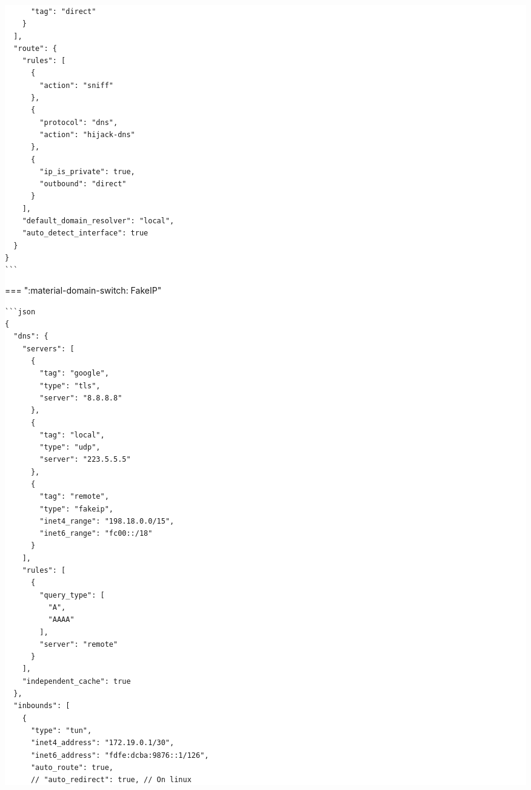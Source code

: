           "tag": "direct"
        }
      ],
      "route": {
        "rules": [
          {
            "action": "sniff"
          },
          {
            "protocol": "dns",
            "action": "hijack-dns"
          },
          {
            "ip_is_private": true,
            "outbound": "direct"
          }
        ],
        "default_domain_resolver": "local",
        "auto_detect_interface": true
      }
    }
    ```

=== ":material-domain-switch: FakeIP"

    ```json
    {
      "dns": {
        "servers": [
          {
            "tag": "google",
            "type": "tls",
            "server": "8.8.8.8"
          },
          {
            "tag": "local",
            "type": "udp",
            "server": "223.5.5.5"
          },
          {
            "tag": "remote",
            "type": "fakeip",
            "inet4_range": "198.18.0.0/15",
            "inet6_range": "fc00::/18"
          }
        ],
        "rules": [
          {
            "query_type": [
              "A",
              "AAAA"
            ],
            "server": "remote"
          }
        ],
        "independent_cache": true
      },
      "inbounds": [
        {
          "type": "tun",
          "inet4_address": "172.19.0.1/30",
          "inet6_address": "fdfe:dcba:9876::1/126",
          "auto_route": true,
          // "auto_redirect": true, // On linux